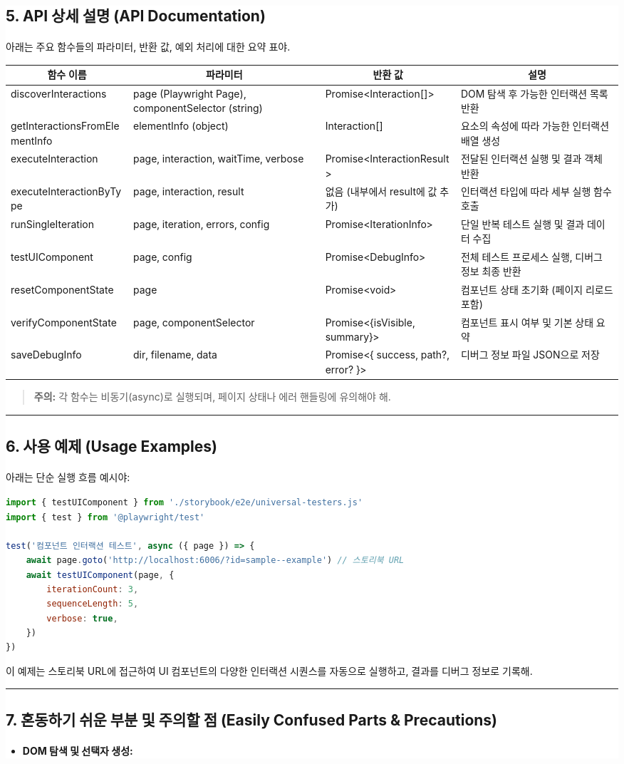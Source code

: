 
## 5. API 상세 설명 (API Documentation)

아래는 주요 함수들의 파라미터, 반환 값, 예외 처리에 대한 요약 표야.

| 함수 이름                      | 파라미터                                           | 반환 값                                   | 설명                                             |
| ------------------------------ | -------------------------------------------------- | ----------------------------------------- | ------------------------------------------------ |
| discoverInteractions           | page (Playwright Page), componentSelector (string) | Promise&lt;Interaction[]&gt;              | DOM 탐색 후 가능한 인터랙션 목록 반환            |
| getInteractionsFromElementInfo | elementInfo (object)                               | Interaction[]                             | 요소의 속성에 따라 가능한 인터랙션 배열 생성     |
| executeInteraction             | page, interaction, waitTime, verbose               | Promise&lt;InteractionResult&gt;          | 전달된 인터랙션 실행 및 결과 객체 반환           |
| executeInteractionByType       | page, interaction, result                          | 없음 (내부에서 result에 값 추가)          | 인터랙션 타입에 따라 세부 실행 함수 호출         |
| runSingleIteration             | page, iteration, errors, config                    | Promise&lt;IterationInfo&gt;              | 단일 반복 테스트 실행 및 결과 데이터 수집        |
| testUIComponent                | page, config                                       | Promise&lt;DebugInfo&gt;                  | 전체 테스트 프로세스 실행, 디버그 정보 최종 반환 |
| resetComponentState            | page                                               | Promise&lt;void&gt;                       | 컴포넌트 상태 초기화 (페이지 리로드 포함)        |
| verifyComponentState           | page, componentSelector                            | Promise&lt;{isVisible, summary}&gt;       | 컴포넌트 표시 여부 및 기본 상태 요약             |
| saveDebugInfo                  | dir, filename, data                                | Promise&lt;{ success, path?, error? }&gt; | 디버그 정보 파일 JSON으로 저장                   |

> **주의:** 각 함수는 비동기(async)로 실행되며, 페이지 상태나 에러 핸들링에 유의해야 해.

---

## 6. 사용 예제 (Usage Examples)

아래는 단순 실행 흐름 예시야:

```javascript
import { testUIComponent } from './storybook/e2e/universal-testers.js'
import { test } from '@playwright/test'

test('컴포넌트 인터랙션 테스트', async ({ page }) => {
	await page.goto('http://localhost:6006/?id=sample--example') // 스토리북 URL
	await testUIComponent(page, {
		iterationCount: 3,
		sequenceLength: 5,
		verbose: true,
	})
})
```

이 예제는 스토리북 URL에 접근하여 UI 컴포넌트의 다양한 인터랙션 시퀀스를 자동으로 실행하고, 결과를 디버그 정보로 기록해.

---

## 7. 혼동하기 쉬운 부분 및 주의할 점 (Easily Confused Parts & Precautions)

- **DOM 탐색 및 선택자 생성:**
